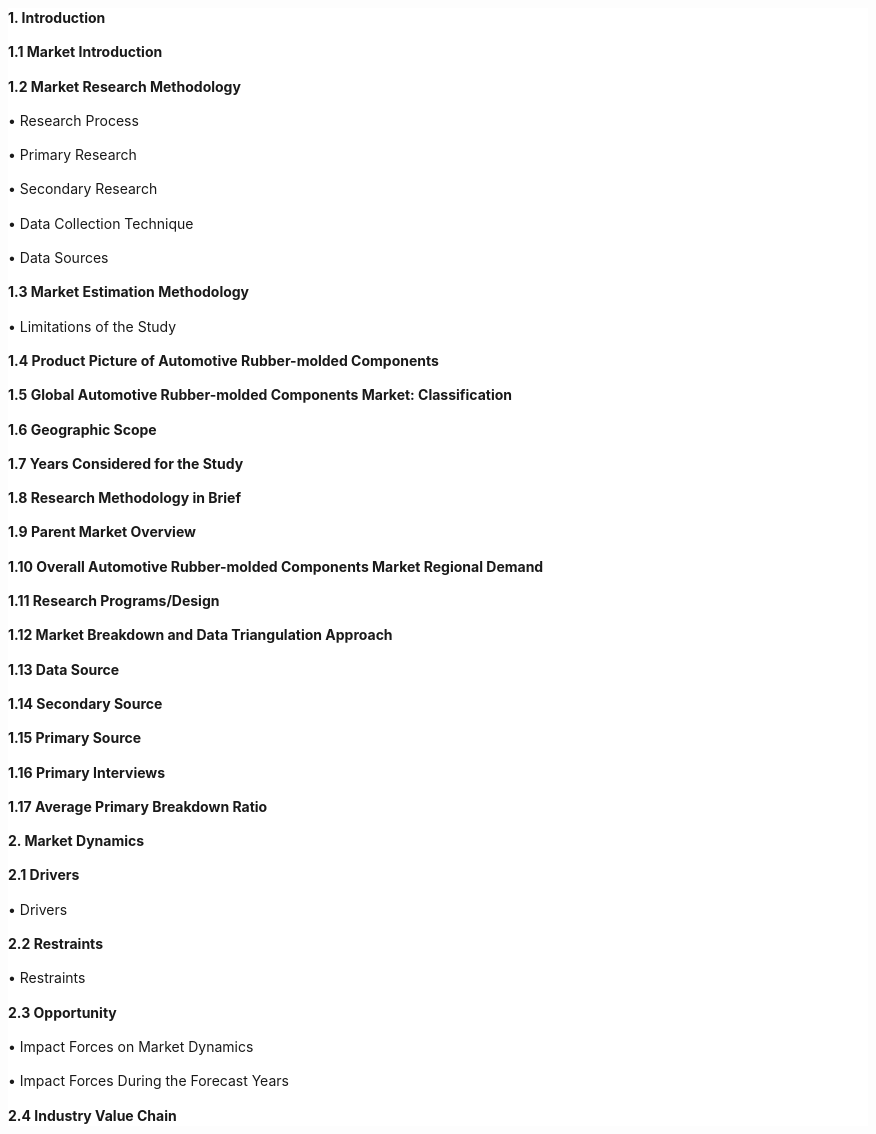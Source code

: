 <strong>1. Introduction</strong>

<strong>1.1 Market Introduction</strong>

<strong>1.2 Market Research Methodology</strong>

• Research Process

• Primary Research

• Secondary Research

• Data Collection Technique

• Data Sources

<strong>1.3 Market Estimation Methodology</strong>

• Limitations of the Study

<strong>1.4 Product Picture of Automotive Rubber-molded Components</strong>

<strong>1.5 Global Automotive Rubber-molded Components Market: Classification</strong>

<strong>1.6 Geographic Scope</strong>

<strong>1.7 Years Considered for the Study</strong>

<strong>1.8 Research Methodology in Brief</strong>

<strong>1.9 Parent Market Overview</strong>

<strong>1.10 Overall Automotive Rubber-molded Components Market Regional Demand</strong>

<strong>1.11 Research Programs/Design</strong>

<strong>1.12 Market Breakdown and Data Triangulation Approach</strong>

<strong>1.13 Data Source</strong>

<strong>1.14 Secondary Source</strong>

<strong>1.15 Primary Source</strong>

<strong>1.16 Primary Interviews</strong>

<strong>1.17 Average Primary Breakdown Ratio</strong>

<strong>2. Market Dynamics</strong>

<strong>2.1 Drivers</strong>

• Drivers

<strong>2.2 Restraints</strong>

• Restraints

<strong>2.3 Opportunity</strong>

• Impact Forces on Market Dynamics

• Impact Forces During the Forecast Years

<strong>2.4 Industry Value Chain</strong>
